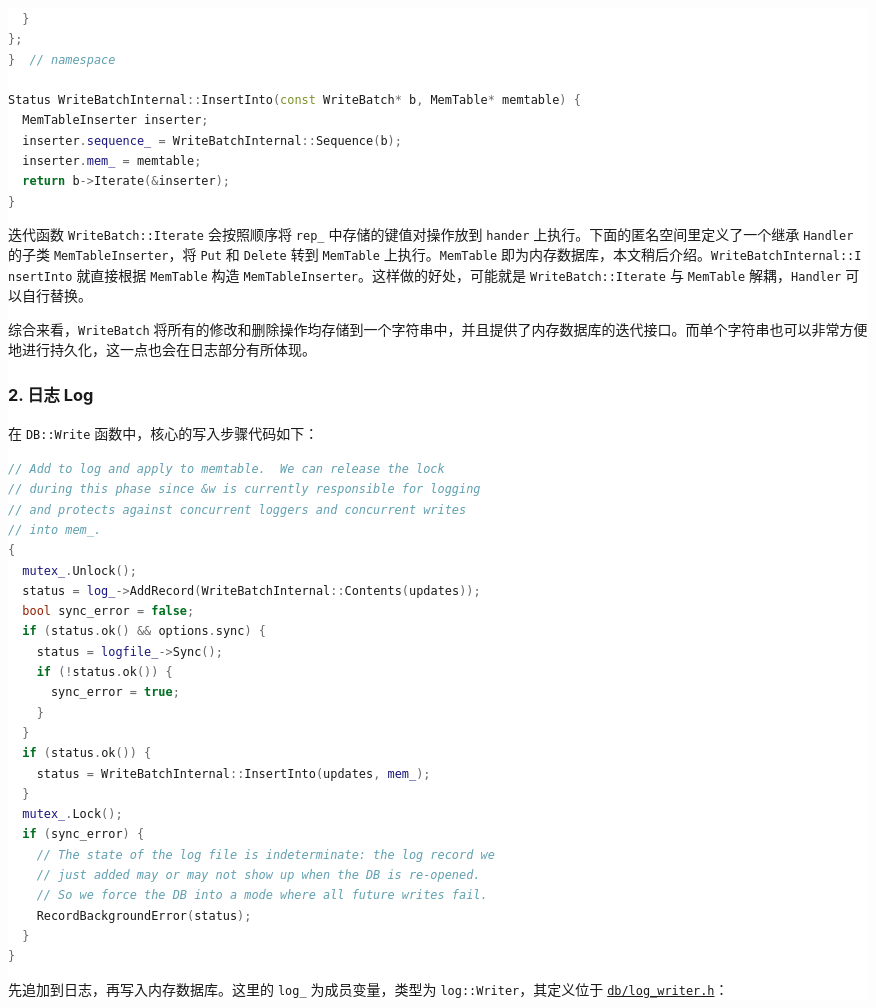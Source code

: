 ```cpp
  }
};
}  // namespace

Status WriteBatchInternal::InsertInto(const WriteBatch* b, MemTable* memtable) {
  MemTableInserter inserter;
  inserter.sequence_ = WriteBatchInternal::Sequence(b);
  inserter.mem_ = memtable;
  return b->Iterate(&inserter);
}
```

迭代函数 `WriteBatch::Iterate` 会按照顺序将 `rep_` 中存储的键值对操作放到 `hander` 上执行。下面的匿名空间里定义了一个继承 `Handler` 的子类 `MemTableInserter`，将 `Put` 和 `Delete` 转到 `MemTable` 上执行。`MemTable` 即为内存数据库，本文稍后介绍。`WriteBatchInternal::InsertInto` 就直接根据 `MemTable` 构造 `MemTableInserter`。这样做的好处，可能就是 `WriteBatch::Iterate` 与 `MemTable` 解耦，`Handler` 可以自行替换。

综合来看，`WriteBatch` 将所有的修改和删除操作均存储到一个字符串中，并且提供了内存数据库的迭代接口。而单个字符串也可以非常方便地进行持久化，这一点也会在日志部分有所体现。

### 2. 日志 Log

在 `DB::Write` 函数中，核心的写入步骤代码如下：

```cpp
// Add to log and apply to memtable.  We can release the lock
// during this phase since &w is currently responsible for logging
// and protects against concurrent loggers and concurrent writes
// into mem_.
{
  mutex_.Unlock();
  status = log_->AddRecord(WriteBatchInternal::Contents(updates));
  bool sync_error = false;
  if (status.ok() && options.sync) {
    status = logfile_->Sync();
    if (!status.ok()) {
      sync_error = true;
    }
  }
  if (status.ok()) {
    status = WriteBatchInternal::InsertInto(updates, mem_);
  }
  mutex_.Lock();
  if (sync_error) {
    // The state of the log file is indeterminate: the log record we
    // just added may or may not show up when the DB is re-opened.
    // So we force the DB into a mode where all future writes fail.
    RecordBackgroundError(status);
  }
}
```

先追加到日志，再写入内存数据库。这里的 `log_` 为成员变量，类型为 `log::Writer`，其定义位于 [`db/log_writer.h`](https://github.com/google/leveldb/blob/master/db/log_writer.h)：
